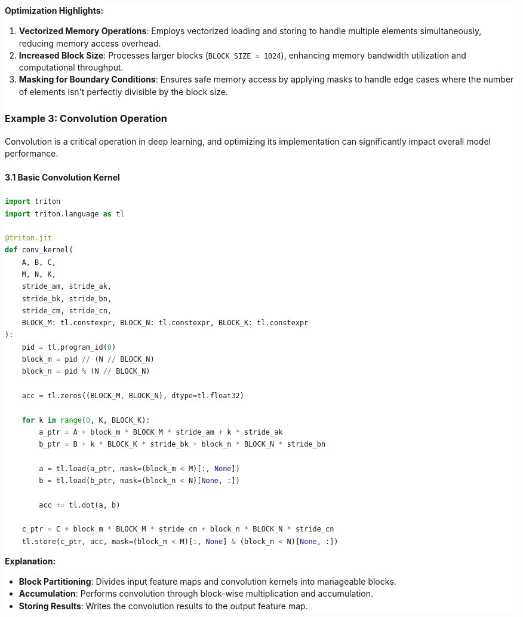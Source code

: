 **Optimization Highlights:**

1. **Vectorized Memory Operations**: Employs vectorized loading and storing to handle multiple elements simultaneously, reducing memory access overhead.
2. **Increased Block Size**: Processes larger blocks (`BLOCK_SIZE = 1024`), enhancing memory bandwidth utilization and computational throughput.
3. **Masking for Boundary Conditions**: Ensures safe memory access by applying masks to handle edge cases where the number of elements isn't perfectly divisible by the block size.

### Example 3: Convolution Operation

Convolution is a critical operation in deep learning, and optimizing its implementation can significantly impact overall model performance.

#### 3.1 Basic Convolution Kernel

```python
import triton
import triton.language as tl

@triton.jit
def conv_kernel(
    A, B, C,
    M, N, K,
    stride_am, stride_ak,
    stride_bk, stride_bn,
    stride_cm, stride_cn,
    BLOCK_M: tl.constexpr, BLOCK_N: tl.constexpr, BLOCK_K: tl.constexpr
):
    pid = tl.program_id(0)
    block_m = pid // (N // BLOCK_N)
    block_n = pid % (N // BLOCK_N)

    acc = tl.zeros((BLOCK_M, BLOCK_N), dtype=tl.float32)

    for k in range(0, K, BLOCK_K):
        a_ptr = A + block_m * BLOCK_M * stride_am + k * stride_ak
        b_ptr = B + k * BLOCK_K * stride_bk + block_n * BLOCK_N * stride_bn

        a = tl.load(a_ptr, mask=(block_m < M)[:, None])
        b = tl.load(b_ptr, mask=(block_n < N)[None, :])

        acc += tl.dot(a, b)

    c_ptr = C + block_m * BLOCK_M * stride_cm + block_n * BLOCK_N * stride_cn
    tl.store(c_ptr, acc, mask=(block_m < M)[:, None] & (block_n < N)[None, :])
```

**Explanation:**

- **Block Partitioning**: Divides input feature maps and convolution kernels into manageable blocks.
- **Accumulation**: Performs convolution through block-wise multiplication and accumulation.
- **Storing Results**: Writes the convolution results to the output feature map.
